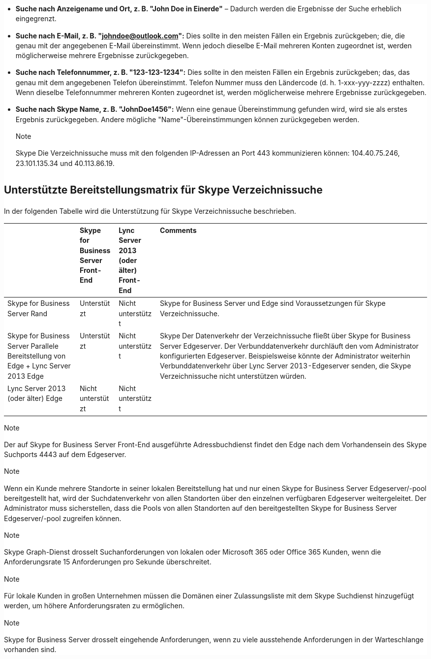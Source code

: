 - **Suche nach Anzeigename und Ort, z. B. "John Doe in Einerde"** – Dadurch werden die Ergebnisse der Suche erheblich eingegrenzt.
    
- **Suche nach E-Mail, z. B. "johndoe@outlook.com":** Dies sollte in den meisten Fällen ein Ergebnis zurückgeben; die, die genau mit der angegebenen E-Mail übereinstimmt. Wenn jedoch dieselbe E-Mail mehreren Konten zugeordnet ist, werden möglicherweise mehrere Ergebnisse zurückgegeben.
    
- **Suche nach Telefonnummer, z. B. "123-123-1234":** Dies sollte in den meisten Fällen ein Ergebnis zurückgeben; das, das genau mit dem angegebenen Telefon übereinstimmt. Telefon Nummer muss den Ländercode (d. h. 1-xxx-yyy-zzzz) enthalten. Wenn dieselbe Telefonnummer mehreren Konten zugeordnet ist, werden möglicherweise mehrere Ergebnisse zurückgegeben.
    
- **Suche nach Skype Name, z. B. "JohnDoe1456":** Wenn eine genaue Übereinstimmung gefunden wird, wird sie als erstes Ergebnis zurückgegeben. Andere mögliche "Name"-Übereinstimmungen können zurückgegeben werden.
    
    > [!NOTE]
    > Skype Die Verzeichnissuche muss mit den folgenden IP-Adressen an Port 443 kommunizieren können: 104.40.75.246, 23.101.135.34 und 40.113.86.19. 
  
## <a name="supported-deployment-matrix-for-skype-directory-search"></a>Unterstützte Bereitstellungsmatrix für Skype Verzeichnissuche

In der folgenden Tabelle wird die Unterstützung für Skype Verzeichnissuche beschrieben.
  

||**Skype for Business Server Front-End**|**Lync Server 2013 (oder älter) Front-End**|**Comments**|
|:-----|:-----|:-----|:-----|
|Skype for Business Server Rand  <br/> |Unterstützt  <br/> |Nicht unterstützt  <br/> |Skype for Business Server und Edge sind Voraussetzungen für Skype Verzeichnissuche.  <br/> |
|Skype for Business Server Parallele Bereitstellung von Edge + Lync Server 2013 Edge  <br/> |Unterstützt  <br/> |Nicht unterstützt  <br/> |Skype Der Datenverkehr der Verzeichnissuche fließt über Skype for Business Server Edgeserver. Der Verbunddatenverkehr durchläuft den vom Administrator konfigurierten Edgeserver. Beispielsweise könnte der Administrator weiterhin Verbunddatenverkehr über Lync Server 2013-Edgeserver senden, die Skype Verzeichnissuche nicht unterstützen würden.  <br/> |
|Lync Server 2013 (oder älter) Edge  <br/> |Nicht unterstützt  <br/> |Nicht unterstützt  <br/> ||
   
> [!NOTE]
> Der auf Skype for Business Server Front-End ausgeführte Adressbuchdienst findet den Edge nach dem Vorhandensein des Skype Suchports 4443 auf dem Edgeserver. 
  
> [!NOTE]
> Wenn ein Kunde mehrere Standorte in seiner lokalen Bereitstellung hat und nur einen Skype for Business Server Edgeserver/-pool bereitgestellt hat, wird der Suchdatenverkehr von allen Standorten über den einzelnen verfügbaren Edgeserver weitergeleitet. Der Administrator muss sicherstellen, dass die Pools von allen Standorten auf den bereitgestellten Skype for Business Server Edgeserver/-pool zugreifen können. 
  
> [!NOTE]
> Skype Graph-Dienst drosselt Suchanforderungen von lokalen oder Microsoft 365 oder Office 365 Kunden, wenn die Anforderungsrate 15 Anforderungen pro Sekunde überschreitet. 
  
> [!NOTE]
> Für lokale Kunden in großen Unternehmen müssen die Domänen einer Zulassungsliste mit dem Skype Suchdienst hinzugefügt werden, um höhere Anforderungsraten zu ermöglichen.
  
> [!NOTE]
> Skype for Business Server drosselt eingehende Anforderungen, wenn zu viele ausstehende Anforderungen in der Warteschlange vorhanden sind. 
  